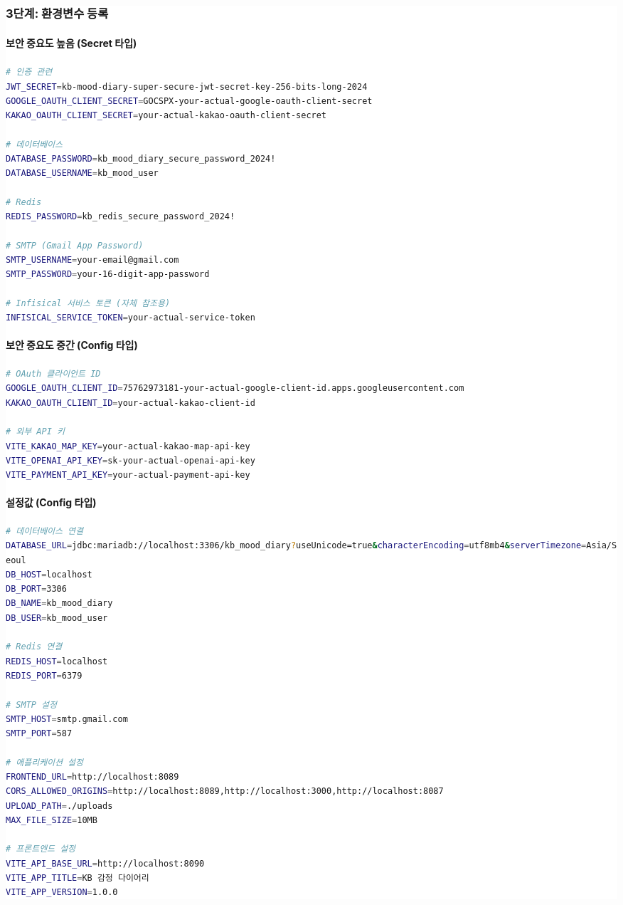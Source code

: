 ### 3단계: 환경변수 등록

#### 보안 중요도 높음 (Secret 타입)
```bash
# 인증 관련
JWT_SECRET=kb-mood-diary-super-secure-jwt-secret-key-256-bits-long-2024
GOOGLE_OAUTH_CLIENT_SECRET=GOCSPX-your-actual-google-oauth-client-secret
KAKAO_OAUTH_CLIENT_SECRET=your-actual-kakao-oauth-client-secret

# 데이터베이스
DATABASE_PASSWORD=kb_mood_diary_secure_password_2024!
DATABASE_USERNAME=kb_mood_user

# Redis
REDIS_PASSWORD=kb_redis_secure_password_2024!

# SMTP (Gmail App Password)
SMTP_USERNAME=your-email@gmail.com
SMTP_PASSWORD=your-16-digit-app-password

# Infisical 서비스 토큰 (자체 참조용)
INFISICAL_SERVICE_TOKEN=your-actual-service-token
```

#### 보안 중요도 중간 (Config 타입)
```bash
# OAuth 클라이언트 ID
GOOGLE_OAUTH_CLIENT_ID=75762973181-your-actual-google-client-id.apps.googleusercontent.com
KAKAO_OAUTH_CLIENT_ID=your-actual-kakao-client-id

# 외부 API 키
VITE_KAKAO_MAP_KEY=your-actual-kakao-map-api-key
VITE_OPENAI_API_KEY=sk-your-actual-openai-api-key
VITE_PAYMENT_API_KEY=your-actual-payment-api-key
```

#### 설정값 (Config 타입)
```bash
# 데이터베이스 연결
DATABASE_URL=jdbc:mariadb://localhost:3306/kb_mood_diary?useUnicode=true&characterEncoding=utf8mb4&serverTimezone=Asia/Seoul
DB_HOST=localhost
DB_PORT=3306
DB_NAME=kb_mood_diary
DB_USER=kb_mood_user

# Redis 연결
REDIS_HOST=localhost
REDIS_PORT=6379

# SMTP 설정
SMTP_HOST=smtp.gmail.com
SMTP_PORT=587

# 애플리케이션 설정
FRONTEND_URL=http://localhost:8089
CORS_ALLOWED_ORIGINS=http://localhost:8089,http://localhost:3000,http://localhost:8087
UPLOAD_PATH=./uploads
MAX_FILE_SIZE=10MB

# 프론트엔드 설정
VITE_API_BASE_URL=http://localhost:8090
VITE_APP_TITLE=KB 감정 다이어리
VITE_APP_VERSION=1.0.0
```